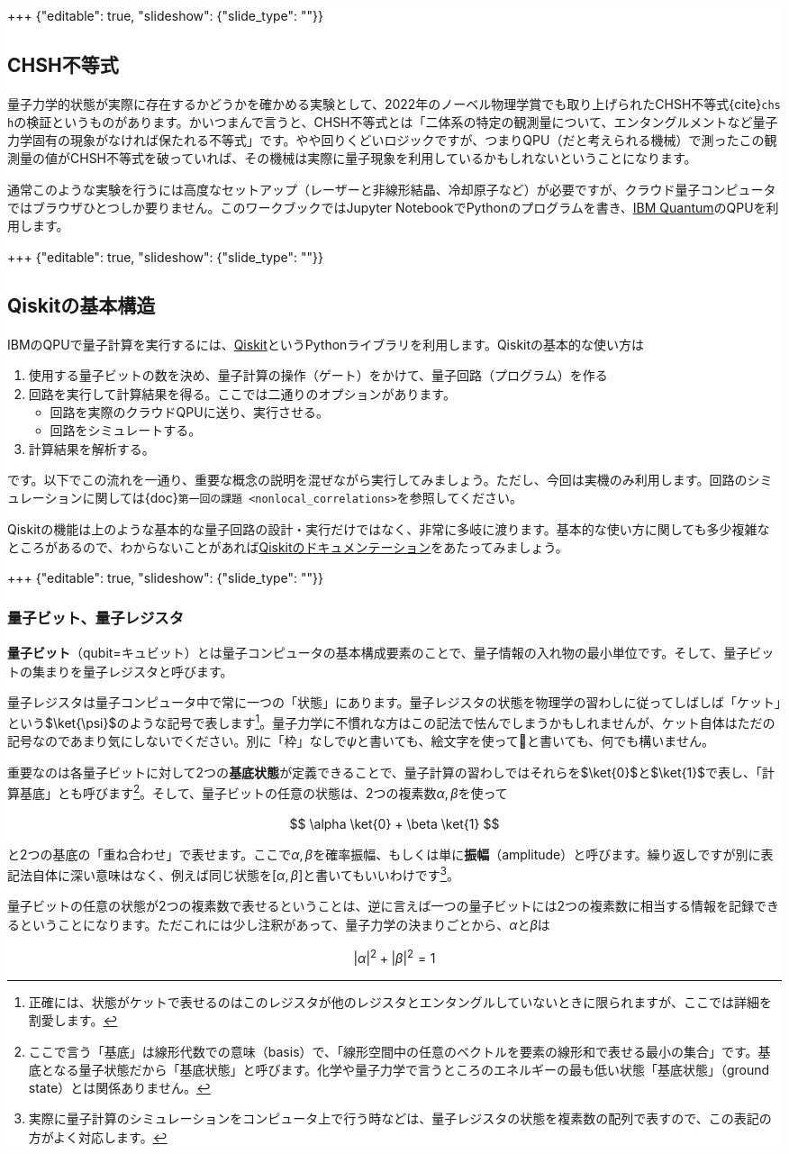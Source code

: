 +++ {"editable": true, "slideshow": {"slide_type": ""}}

## CHSH不等式

量子力学的状態が実際に存在するかどうかを確かめる実験として、2022年のノーベル物理学賞でも取り上げられたCHSH不等式{cite}`chsh`の検証というものがあります。かいつまんで言うと、CHSH不等式とは「二体系の特定の観測量について、エンタングルメントなど量子力学固有の現象がなければ保たれる不等式」です。やや回りくどいロジックですが、つまりQPU（だと考えられる機械）で測ったこの観測量の値がCHSH不等式を破っていれば、その機械は実際に量子現象を利用しているかもしれないということになります。

通常このような実験を行うには高度なセットアップ（レーザーと非線形結晶、冷却原子など）が必要ですが、クラウド量子コンピュータではブラウザひとつしか要りません。このワークブックではJupyter NotebookでPythonのプログラムを書き、<a href="https://quantum.ibm.com" target="_blank">IBM Quantum</a>のQPUを利用します。

+++ {"editable": true, "slideshow": {"slide_type": ""}}

## Qiskitの基本構造

IBMのQPUで量子計算を実行するには、<a href="https://www.ibm.com/quantum/qiskit" target="_blank">Qiskit</a>というPythonライブラリを利用します。Qiskitの基本的な使い方は

1. 使用する量子ビットの数を決め、量子計算の操作（ゲート）をかけて、量子回路（プログラム）を作る
1. 回路を実行して計算結果を得る。ここでは二通りのオプションがあります。
   - 回路を実際のクラウドQPUに送り、実行させる。
   - 回路をシミュレートする。
1. 計算結果を解析する。

です。以下でこの流れを一通り、重要な概念の説明を混ぜながら実行してみましょう。ただし、今回は実機のみ利用します。回路のシミュレーションに関しては{doc}`第一回の課題 <nonlocal_correlations>`を参照してください。

Qiskitの機能は上のような基本的な量子回路の設計・実行だけではなく、非常に多岐に渡ります。基本的な使い方に関しても多少複雑なところがあるので、わからないことがあれば<a href="https://docs.quantum.ibm.com/" target="_blank">Qiskitのドキュメンテーション</a>をあたってみましょう。

+++ {"editable": true, "slideshow": {"slide_type": ""}}

### 量子ビット、量子レジスタ

**量子ビット**（qubit=キュビット）とは量子コンピュータの基本構成要素のことで、量子情報の入れ物の最小単位です。そして、量子ビットの集まりを量子レジスタと呼びます。

量子レジスタは量子コンピュータ中で常に一つの「状態」にあります。量子レジスタの状態を物理学の習わしに従ってしばしば「ケット」という$\ket{\psi}$のような記号で表します[^mixed_state]。量子力学に不慣れな方はこの記法で怯んでしまうかもしれませんが、ケット自体はただの記号なのであまり気にしないでください。別に「枠」なしで$\psi$と書いても、絵文字を使って🔱と書いても、何でも構いません。

重要なのは各量子ビットに対して2つの**基底状態**が定義できることで、量子計算の習わしではそれらを$\ket{0}$と$\ket{1}$で表し、「計算基底」とも呼びます[^basis]。そして、量子ビットの任意の状態は、2つの複素数$\alpha, \beta$を使って

$$
\alpha \ket{0} + \beta \ket{1}
$$

と2つの基底の「重ね合わせ」で表せます。ここで$\alpha, \beta$を確率振幅、もしくは単に**振幅**（amplitude）と呼びます。繰り返しですが別に表記法自体に深い意味はなく、例えば同じ状態を$[\alpha, \beta]$と書いてもいいわけです[^complexarray]。

量子ビットの任意の状態が2つの複素数で表せるということは、逆に言えば一つの量子ビットには2つの複素数に相当する情報を記録できるということになります。ただこれには少し注釈があって、量子力学の決まりごとから、$\alpha$と$\beta$は

$$
|\alpha|^2 + |\beta|^2 = 1
$$


[^mixed_state]: 正確には、状態がケットで表せるのはこのレジスタが他のレジスタとエンタングルしていないときに限られますが、ここでは詳細を割愛します。
[^basis]: ここで言う「基底」は線形代数での意味（basis）で、「線形空間中の任意のベクトルを要素の線形和で表せる最小の集合」です。基底となる量子状態だから「基底状態」と呼びます。化学や量子力学で言うところのエネルギーの最も低い状態「基底状態」（ground state）とは関係ありません。
[^complexarray]: 実際に量子計算のシミュレーションをコンピュータ上で行う時などは、量子レジスタの状態を複素数の配列で表すので、この表記の方がよく対応します。